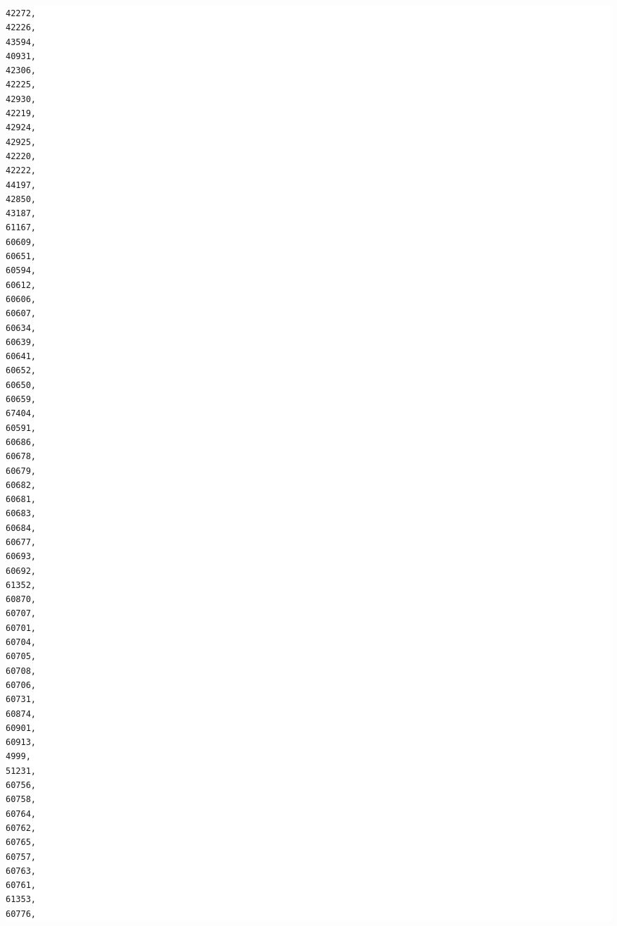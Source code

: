     42272, 
    42226, 
    43594, 
    40931, 
    42306, 
    42225, 
    42930, 
    42219, 
    42924, 
    42925, 
    42220, 
    42222, 
    44197, 
    42850, 
    43187, 
    61167, 
    60609, 
    60651, 
    60594, 
    60612, 
    60606, 
    60607, 
    60634, 
    60639, 
    60641, 
    60652, 
    60650, 
    60659, 
    67404, 
    60591, 
    60686, 
    60678, 
    60679, 
    60682, 
    60681, 
    60683, 
    60684, 
    60677, 
    60693, 
    60692, 
    61352, 
    60870, 
    60707, 
    60701, 
    60704, 
    60705, 
    60708, 
    60706, 
    60731, 
    60874, 
    60901, 
    60913, 
    4999, 
    51231, 
    60756, 
    60758, 
    60764, 
    60762, 
    60765, 
    60757, 
    60763, 
    60761, 
    61353, 
    60776, 
